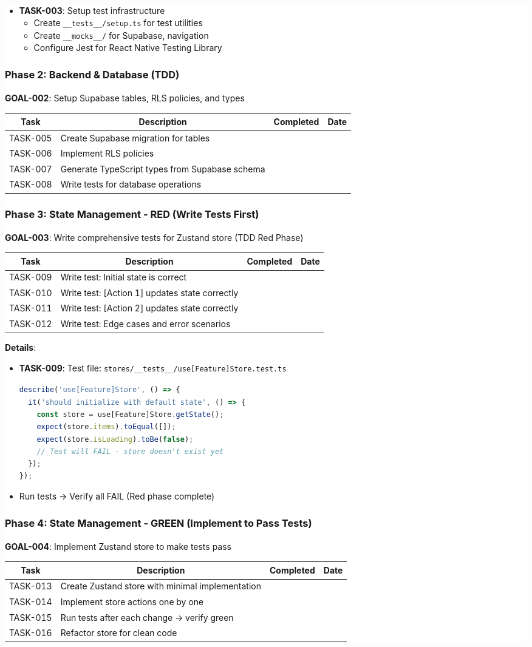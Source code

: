 - **TASK-003**: Setup test infrastructure
  - Create `__tests__/setup.ts` for test utilities
  - Create `__mocks__/` for Supabase, navigation
  - Configure Jest for React Native Testing Library

### Phase 2: Backend & Database (TDD)

**GOAL-002**: Setup Supabase tables, RLS policies, and types

| Task | Description | Completed | Date |
|------|-------------|-----------|------|
| TASK-005 | Create Supabase migration for tables | | |
| TASK-006 | Implement RLS policies | | |
| TASK-007 | Generate TypeScript types from Supabase schema | | |
| TASK-008 | Write tests for database operations | | |

### Phase 3: State Management - RED (Write Tests First)

**GOAL-003**: Write comprehensive tests for Zustand store (TDD Red Phase)

| Task | Description | Completed | Date |
|------|-------------|-----------|------|
| TASK-009 | Write test: Initial state is correct | | |
| TASK-010 | Write test: [Action 1] updates state correctly | | |
| TASK-011 | Write test: [Action 2] updates state correctly | | |
| TASK-012 | Write test: Edge cases and error scenarios | | |

**Details**:
- **TASK-009**: Test file: `stores/__tests__/use[Feature]Store.test.ts`
  ```typescript
  describe('use[Feature]Store', () => {
    it('should initialize with default state', () => {
      const store = use[Feature]Store.getState();
      expect(store.items).toEqual([]);
      expect(store.isLoading).toBe(false);
      // Test will FAIL - store doesn't exist yet
    });
  });
  ```

- Run tests → Verify all FAIL (Red phase complete)

### Phase 4: State Management - GREEN (Implement to Pass Tests)

**GOAL-004**: Implement Zustand store to make tests pass

| Task | Description | Completed | Date |
|------|-------------|-----------|------|
| TASK-013 | Create Zustand store with minimal implementation | | |
| TASK-014 | Implement store actions one by one | | |
| TASK-015 | Run tests after each change → verify green | | |
| TASK-016 | Refactor store for clean code | | |
